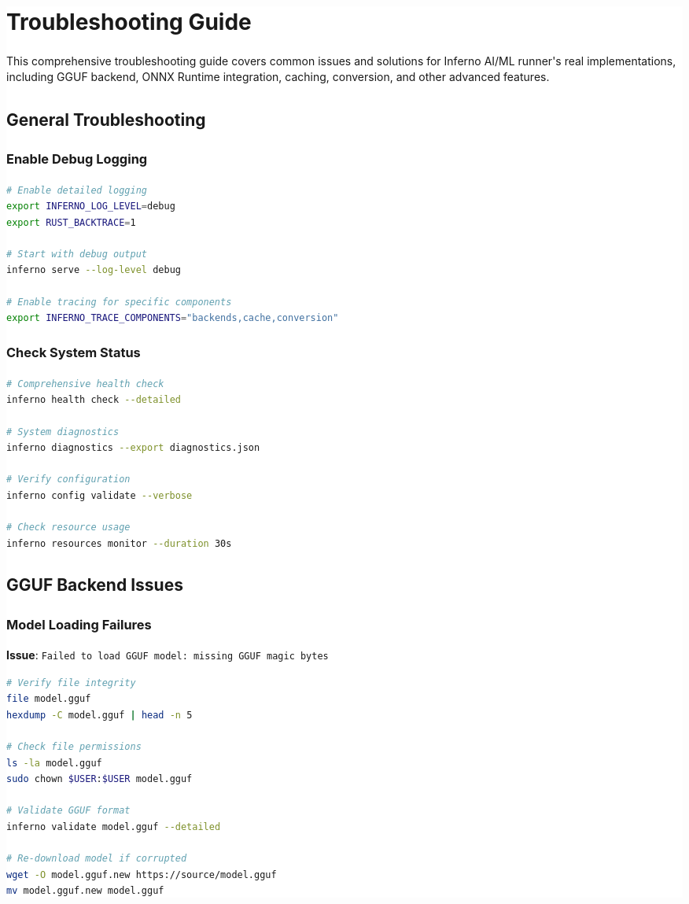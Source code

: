 # Troubleshooting Guide

This comprehensive troubleshooting guide covers common issues and solutions for Inferno AI/ML runner's real implementations, including GGUF backend, ONNX Runtime integration, caching, conversion, and other advanced features.

## General Troubleshooting

### Enable Debug Logging

```bash
# Enable detailed logging
export INFERNO_LOG_LEVEL=debug
export RUST_BACKTRACE=1

# Start with debug output
inferno serve --log-level debug

# Enable tracing for specific components
export INFERNO_TRACE_COMPONENTS="backends,cache,conversion"
```

### Check System Status

```bash
# Comprehensive health check
inferno health check --detailed

# System diagnostics
inferno diagnostics --export diagnostics.json

# Verify configuration
inferno config validate --verbose

# Check resource usage
inferno resources monitor --duration 30s
```

## GGUF Backend Issues

### Model Loading Failures

**Issue**: `Failed to load GGUF model: missing GGUF magic bytes`

```bash
# Verify file integrity
file model.gguf
hexdump -C model.gguf | head -n 5

# Check file permissions
ls -la model.gguf
sudo chown $USER:$USER model.gguf

# Validate GGUF format
inferno validate model.gguf --detailed

# Re-download model if corrupted
wget -O model.gguf.new https://source/model.gguf
mv model.gguf.new model.gguf
```
